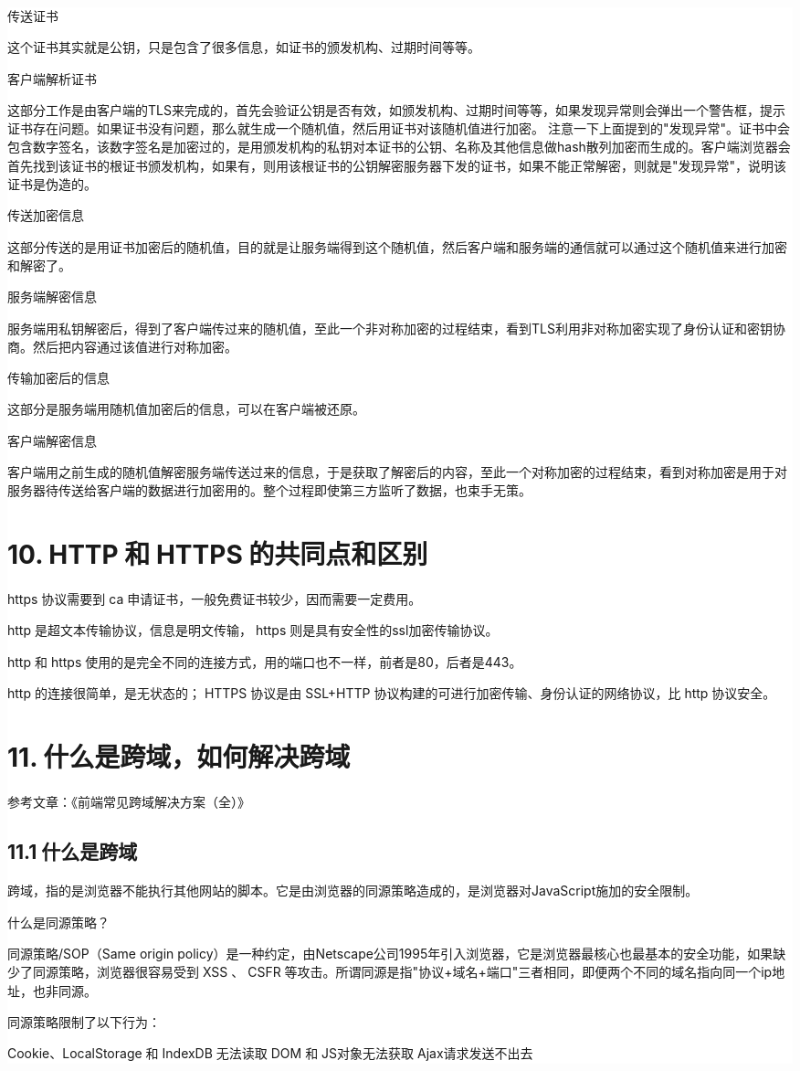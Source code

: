 传送证书

这个证书其实就是公钥，只是包含了很多信息，如证书的颁发机构、过期时间等等。

客户端解析证书

这部分工作是由客户端的TLS来完成的，首先会验证公钥是否有效，如颁发机构、过期时间等等，如果发现异常则会弹出一个警告框，提示证书存在问题。如果证书没有问题，那么就生成一个随机值，然后用证书对该随机值进行加密。
注意一下上面提到的"发现异常"。证书中会包含数字签名，该数字签名是加密过的，是用颁发机构的私钥对本证书的公钥、名称及其他信息做hash散列加密而生成的。客户端浏览器会首先找到该证书的根证书颁发机构，如果有，则用该根证书的公钥解密服务器下发的证书，如果不能正常解密，则就是"发现异常"，说明该证书是伪造的。

传送加密信息

这部分传送的是用证书加密后的随机值，目的就是让服务端得到这个随机值，然后客户端和服务端的通信就可以通过这个随机值来进行加密和解密了。

服务端解密信息

服务端用私钥解密后，得到了客户端传过来的随机值，至此一个非对称加密的过程结束，看到TLS利用非对称加密实现了身份认证和密钥协商。然后把内容通过该值进行对称加密。

传输加密后的信息

这部分是服务端用随机值加密后的信息，可以在客户端被还原。

客户端解密信息

客户端用之前生成的随机值解密服务端传送过来的信息，于是获取了解密后的内容，至此一个对称加密的过程结束，看到对称加密是用于对服务器待传送给客户端的数据进行加密用的。整个过程即使第三方监听了数据，也束手无策。

# 10. HTTP 和 HTTPS 的共同点和区别


https 协议需要到 ca 申请证书，一般免费证书较少，因而需要一定费用。


http 是超文本传输协议，信息是明文传输， https 则是具有安全性的ssl加密传输协议。


http 和 https 使用的是完全不同的连接方式，用的端口也不一样，前者是80，后者是443。


http 的连接很简单，是无状态的； HTTPS 协议是由 SSL+HTTP 协议构建的可进行加密传输、身份认证的网络协议，比 http 协议安全。


# 11. 什么是跨域，如何解决跨域
参考文章：《前端常见跨域解决方案（全）》

## 11.1 什么是跨域
跨域，指的是浏览器不能执行其他网站的脚本。它是由浏览器的同源策略造成的，是浏览器对JavaScript施加的安全限制。

什么是同源策略？

同源策略/SOP（Same origin policy）是一种约定，由Netscape公司1995年引入浏览器，它是浏览器最核心也最基本的安全功能，如果缺少了同源策略，浏览器很容易受到 XSS 、 CSFR 等攻击。所谓同源是指"协议+域名+端口"三者相同，即便两个不同的域名指向同一个ip地址，也非同源。

同源策略限制了以下行为：


Cookie、LocalStorage 和 IndexDB 无法读取
DOM 和 JS对象无法获取
Ajax请求发送不出去
